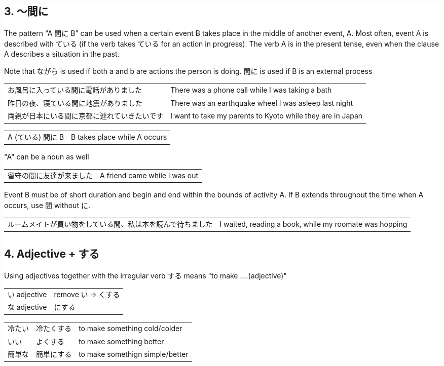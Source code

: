 ## 3. ～間に

The pattern “A 間に B” can be used when a certain event B takes place in the middle of another event, A. 
Most often, event A is described with ている (if the verb takes ている for an action in progress). The verb A is in the present tense, even when the clause A describes a situation in the past.

Note that ながら is used if both a and b are actions the person is doing. 間に is used if B is an external process

|                        |                                                            |
| ---------------------- | ---------------------------------------------------------- |
| お風呂に入っている間に電話がありました    | There was a phone call while I was taking a bath           |
| 昨日の夜、寝ている間に地震がありました    | There was an earthquake wheel I was asleep last night      |
| 両親が日本にいる間に京都に連れていきたいです | I want to take my parents to Kyoto while they are in Japan |

|              |                              |
| ------------ | ---------------------------- |
| A (ている) 間に B | B takes place while A occurs |

"A" can be a noun as well

|              |                               |
| ------------ | ----------------------------- |
| 留守の間に友達が来ました | A friend came while I was out |

Event B must be of short duration and begin and end within the bounds of activity A. If B extends throughout the time when A occurs, use 間 without に.

|                               |                                                        |
| ----------------------------- | ------------------------------------------------------ |
| ルームメイトが買い物をしている間、私は本を読んで待ちました | I waited, reading a book, while my roomate was hopping |

## 4. Adjective + する

Using adjectives together with the irregular verb する means "to make ....(adjective)"

|             |                 |
| ----------- | --------------- |
| い adjective | remove い -> くする |
| な adjective | にする             |

|     |       |                                 |
| --- | ----- | ------------------------------- |
| 冷たい | 冷たくする | to make something cold/colder   |
| いい  | よくする  | to make something better        |
| 簡単な | 簡単にする | to make somethign simple/better |
